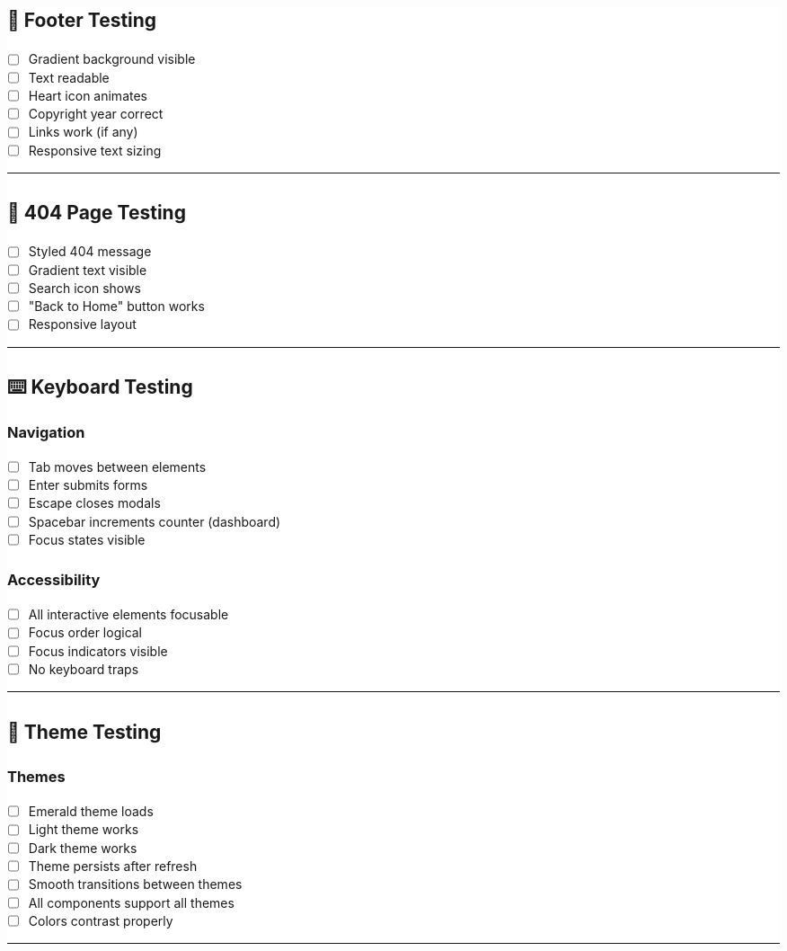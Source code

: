 
## 🦶 Footer Testing

- [ ] Gradient background visible
- [ ] Text readable
- [ ] Heart icon animates
- [ ] Copyright year correct
- [ ] Links work (if any)
- [ ] Responsive text sizing

---

## 🎯 404 Page Testing

- [ ] Styled 404 message
- [ ] Gradient text visible
- [ ] Search icon shows
- [ ] "Back to Home" button works
- [ ] Responsive layout

---

## ⌨️ Keyboard Testing

### Navigation

- [ ] Tab moves between elements
- [ ] Enter submits forms
- [ ] Escape closes modals
- [ ] Spacebar increments counter (dashboard)
- [ ] Focus states visible

### Accessibility

- [ ] All interactive elements focusable
- [ ] Focus order logical
- [ ] Focus indicators visible
- [ ] No keyboard traps

---

## 🎨 Theme Testing

### Themes

- [ ] Emerald theme loads
- [ ] Light theme works
- [ ] Dark theme works
- [ ] Theme persists after refresh
- [ ] Smooth transitions between themes
- [ ] All components support all themes
- [ ] Colors contrast properly

---